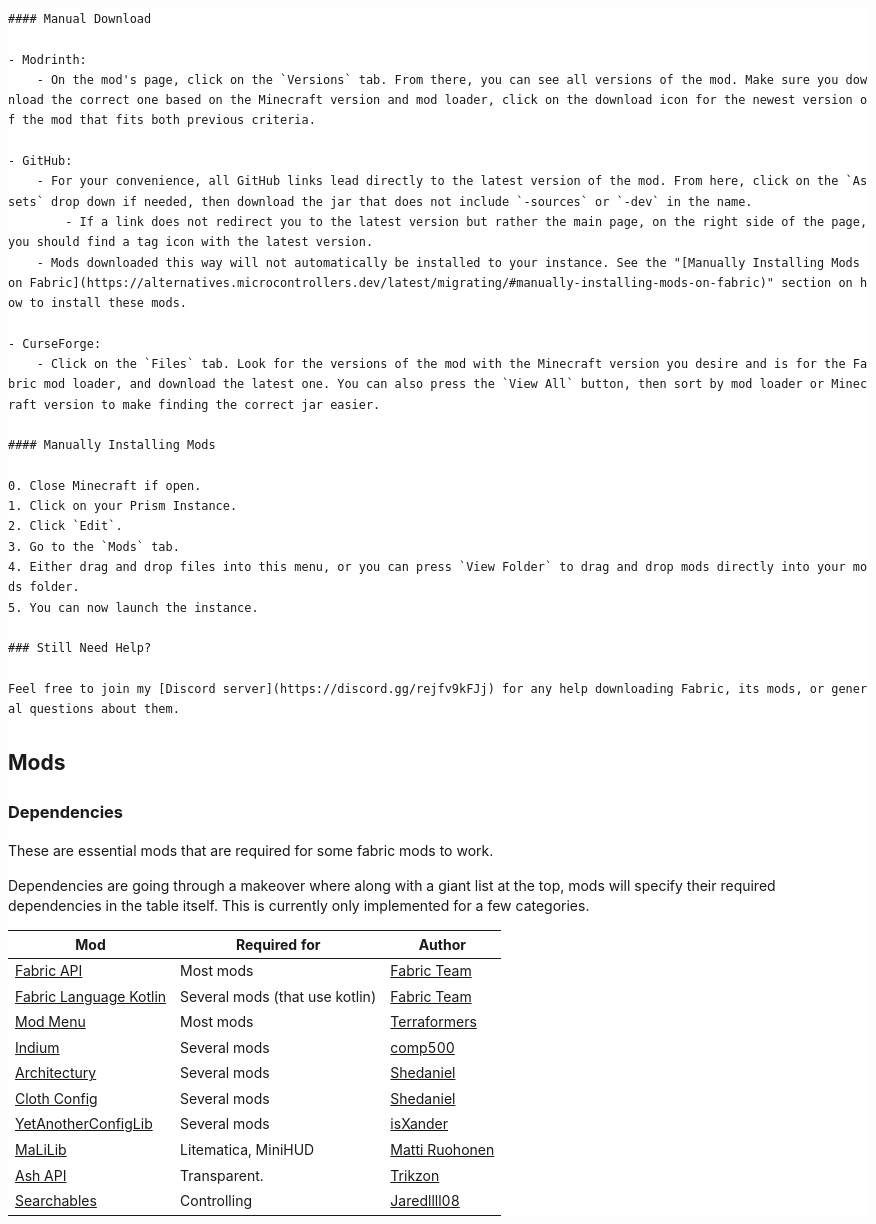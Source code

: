     #### Manual Download

    - Modrinth:
        - On the mod's page, click on the `Versions` tab. From there, you can see all versions of the mod. Make sure you download the correct one based on the Minecraft version and mod loader, click on the download icon for the newest version of the mod that fits both previous criteria.

    - GitHub:
        - For your convenience, all GitHub links lead directly to the latest version of the mod. From here, click on the `Assets` drop down if needed, then download the jar that does not include `-sources` or `-dev` in the name.
            - If a link does not redirect you to the latest version but rather the main page, on the right side of the page, you should find a tag icon with the latest version.
        - Mods downloaded this way will not automatically be installed to your instance. See the "[Manually Installing Mods on Fabric](https://alternatives.microcontrollers.dev/latest/migrating/#manually-installing-mods-on-fabric)" section on how to install these mods.

    - CurseForge:
        - Click on the `Files` tab. Look for the versions of the mod with the Minecraft version you desire and is for the Fabric mod loader, and download the latest one. You can also press the `View All` button, then sort by mod loader or Minecraft version to make finding the correct jar easier.

    #### Manually Installing Mods

    0. Close Minecraft if open.
    1. Click on your Prism Instance.
    2. Click `Edit`.
    3. Go to the `Mods` tab.
    4. Either drag and drop files into this menu, or you can press `View Folder` to drag and drop mods directly into your mods folder.
    5. You can now launch the instance.

    ### Still Need Help?

    Feel free to join my [Discord server](https://discord.gg/rejfv9kFJj) for any help downloading Fabric, its mods, or general questions about them.
    
## Mods

### Dependencies

These are essential mods that are required for some fabric mods to work.

Dependencies are going through a makeover where along with a giant list at the top, mods will specify their required dependencies in the table itself. This is currently only implemented for a few categories.

| Mod | Required for | Author |
| --- | --- | --- |
| [Fabric API](https://modrinth.com/mod/fabric-api) | Most mods | [Fabric Team](https://github.com/FabricMC) |
| [Fabric Language Kotlin](https://modrinth.com/mod/fabric-language-kotlin) | Several mods (that use kotlin) | [Fabric Team](https://github.com/FabricMC) |
| [Mod Menu](https://modrinth.com/mod/modmenu) | Most mods | [Terraformers](https://github.com/TerraformersMC) |
| [Indium](https://modrinth.com/mod/indium) | Several mods | [comp500](https://github.com/comp500) |
| [Architectury](https://modrinth.com/mod/architectury-api) | Several mods | [Shedaniel](https://github.com/shedaniel) |
| [Cloth Config](https://modrinth.com/mod/cloth-config) | Several mods | [Shedaniel](https://github.com/shedaniel) |
| [YetAnotherConfigLib](https://modrinth.com/mod/yacl) | Several mods | [isXander](https://github.com/isXander)
| [MaLiLib](https://www.curseforge.com/minecraft/mc-mods/malilib) | Litematica, MiniHUD | [Matti Ruohonen](https://github.com/maruohon) |
| [Ash API](https://modrinth.com/mod/ash-api) | Transparent. | [Trikzon](https://github.com/Trikzon) |
| [Searchables](https://modrinth.com/mod/searchables) | Controlling | [Jaredllll08](https://github.com/jaredlll08) |